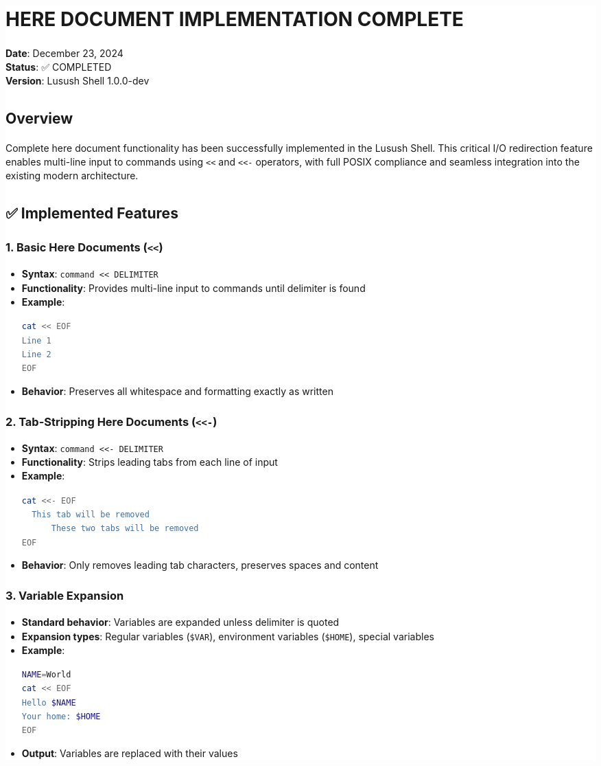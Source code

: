 # HERE DOCUMENT IMPLEMENTATION COMPLETE

**Date**: December 23, 2024  
**Status**: ✅ COMPLETED  
**Version**: Lusush Shell 1.0.0-dev  

## Overview

Complete here document functionality has been successfully implemented in the Lusush Shell. This critical I/O redirection feature enables multi-line input to commands using `<<` and `<<-` operators, with full POSIX compliance and seamless integration into the existing modern architecture.

## ✅ Implemented Features

### 1. Basic Here Documents (`<<`)
- **Syntax**: `command << DELIMITER`
- **Functionality**: Provides multi-line input to commands until delimiter is found
- **Example**: 
  ```bash
  cat << EOF
  Line 1
  Line 2
  EOF
  ```
- **Behavior**: Preserves all whitespace and formatting exactly as written

### 2. Tab-Stripping Here Documents (`<<-`)
- **Syntax**: `command <<- DELIMITER`
- **Functionality**: Strips leading tabs from each line of input
- **Example**:
  ```bash
  cat <<- EOF
  	This tab will be removed
  		These two tabs will be removed
  EOF
  ```
- **Behavior**: Only removes leading tab characters, preserves spaces and content

### 3. Variable Expansion
- **Standard behavior**: Variables are expanded unless delimiter is quoted
- **Expansion types**: Regular variables (`$VAR`), environment variables (`$HOME`), special variables
- **Example**:
  ```bash
  NAME=World
  cat << EOF
  Hello $NAME
  Your home: $HOME
  EOF
  ```
- **Output**: Variables are replaced with their values
